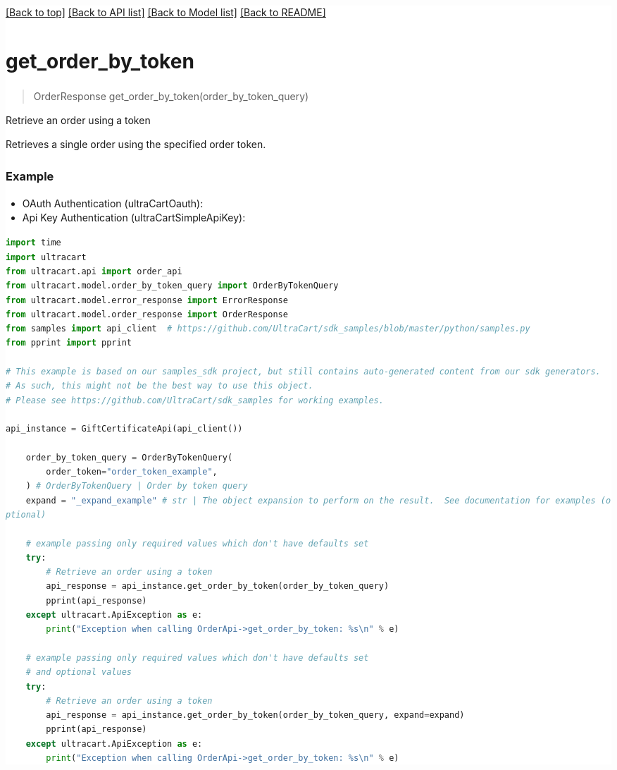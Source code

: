 [[Back to top]](#) [[Back to API list]](../README.md#documentation-for-api-endpoints) [[Back to Model list]](../README.md#documentation-for-models) [[Back to README]](../README.md)

# **get_order_by_token**
> OrderResponse get_order_by_token(order_by_token_query)

Retrieve an order using a token

Retrieves a single order using the specified order token. 

### Example

* OAuth Authentication (ultraCartOauth):
* Api Key Authentication (ultraCartSimpleApiKey):

```python
import time
import ultracart
from ultracart.api import order_api
from ultracart.model.order_by_token_query import OrderByTokenQuery
from ultracart.model.error_response import ErrorResponse
from ultracart.model.order_response import OrderResponse
from samples import api_client  # https://github.com/UltraCart/sdk_samples/blob/master/python/samples.py
from pprint import pprint

# This example is based on our samples_sdk project, but still contains auto-generated content from our sdk generators.
# As such, this might not be the best way to use this object.
# Please see https://github.com/UltraCart/sdk_samples for working examples.

api_instance = GiftCertificateApi(api_client())

    order_by_token_query = OrderByTokenQuery(
        order_token="order_token_example",
    ) # OrderByTokenQuery | Order by token query
    expand = "_expand_example" # str | The object expansion to perform on the result.  See documentation for examples (optional)

    # example passing only required values which don't have defaults set
    try:
        # Retrieve an order using a token
        api_response = api_instance.get_order_by_token(order_by_token_query)
        pprint(api_response)
    except ultracart.ApiException as e:
        print("Exception when calling OrderApi->get_order_by_token: %s\n" % e)

    # example passing only required values which don't have defaults set
    # and optional values
    try:
        # Retrieve an order using a token
        api_response = api_instance.get_order_by_token(order_by_token_query, expand=expand)
        pprint(api_response)
    except ultracart.ApiException as e:
        print("Exception when calling OrderApi->get_order_by_token: %s\n" % e)
```

